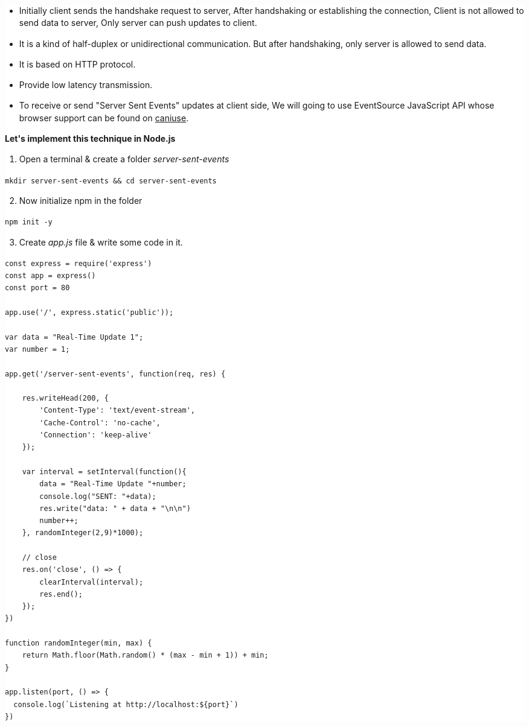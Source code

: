 * Initially client sends the handshake request to server, After handshaking or establishing the connection, Client is not allowed to send data to server, Only server can push updates to client.

* It is a kind of half-duplex or unidirectional communication. But after handshaking, only server is allowed to send data.

* It is based on HTTP protocol.

* Provide low latency transmission.

* To receive or send "Server Sent Events" updates at client side, We will going to use EventSource JavaScript API whose browser support can be found on [caniuse](https://caniuse.com/mdn-api_eventsource).

**Let's implement this technique in Node.js**

1) Open a terminal & create a folder *server-sent-events*
```
mkdir server-sent-events && cd server-sent-events
```

2) Now initialize npm in the folder
```
npm init -y
```

3) Create *app.js* file & write some code in it.
```
const express = require('express')
const app = express()
const port = 80

app.use('/', express.static('public'));

var data = "Real-Time Update 1";
var number = 1;

app.get('/server-sent-events', function(req, res) {

    res.writeHead(200, {
        'Content-Type': 'text/event-stream',
        'Cache-Control': 'no-cache',
        'Connection': 'keep-alive'
    });

    var interval = setInterval(function(){
        data = "Real-Time Update "+number;
        console.log("SENT: "+data);
        res.write("data: " + data + "\n\n")
        number++;
    }, randomInteger(2,9)*1000);

    // close
    res.on('close', () => {
        clearInterval(interval);
        res.end();
    });
})

function randomInteger(min, max) {
    return Math.floor(Math.random() * (max - min + 1)) + min;
}  

app.listen(port, () => {
  console.log(`Listening at http://localhost:${port}`)
})
```
